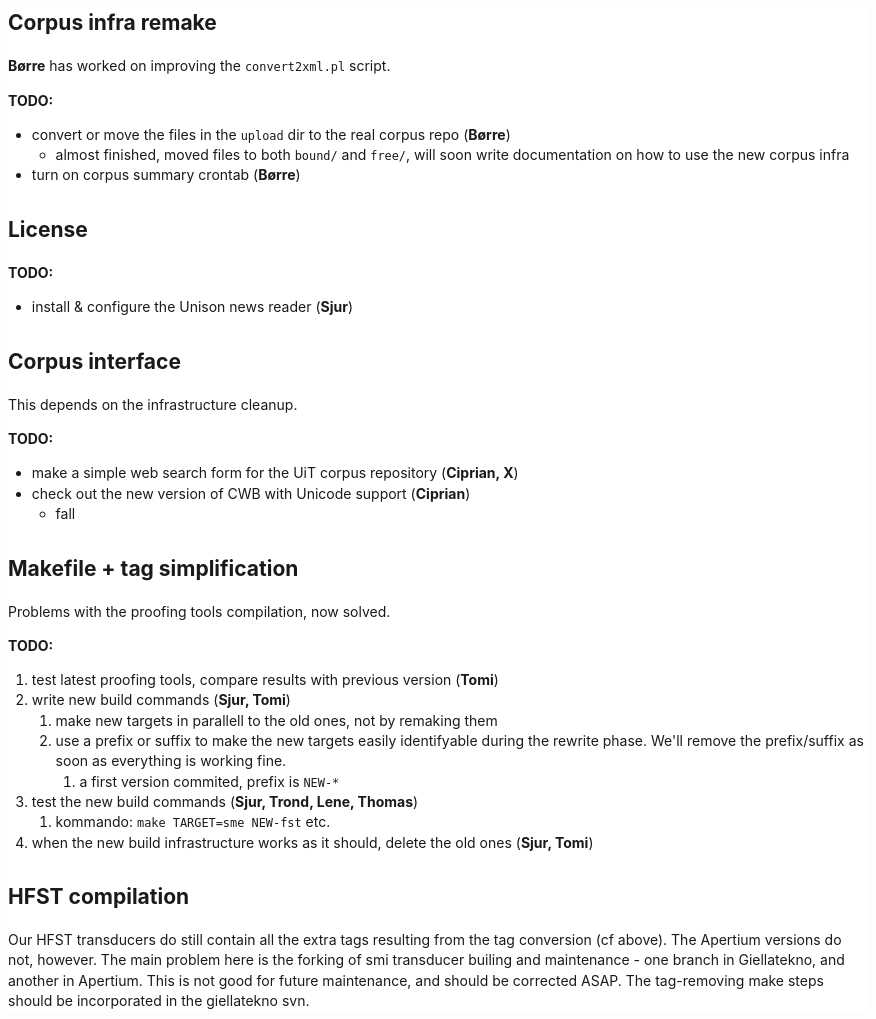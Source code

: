 ## Corpus infra remake

**Børre** has worked on improving the `convert2xml.pl` script.

**TODO:**
* convert or move the files in the `upload` dir to the real corpus repo
  (**Børre**)
    - almost finished, moved files to both `bound/` and `free/`, will soon
   write documentation on how to use the new corpus infra
* turn on corpus summary crontab (**Børre**)

## License

**TODO:**
* install & configure the Unison news reader (**Sjur**)

## Corpus interface

This depends on the infrastructure cleanup.

**TODO:**
* make a simple web search form for the UiT corpus repository (**Ciprian, X**)
* check out the new version of CWB with Unicode support (**Ciprian**)
    - fall

## Makefile + tag simplification

Problems with the proofing tools compilation, now solved.

**TODO:**
1. test latest proofing tools, compare results with previous version (**Tomi**)
1. write new build commands (**Sjur, Tomi**)
    1. make new targets in parallell to the old ones, not by remaking them
    1. use a prefix or suffix to make the new targets easily identifyable during
   the rewrite phase. We'll remove the prefix/suffix as soon as everything is
   working fine.
        1. a first version commited, prefix is `NEW-*`
1. test the new build commands (**Sjur, Trond, Lene, Thomas**)
    1. kommando: `make TARGET=sme NEW-fst` etc.
1. when the new build infrastructure works as it should, delete the old ones
   (**Sjur, Tomi**)

## HFST compilation

Our HFST transducers do still contain all the extra tags resulting from the tag
conversion (cf above). The Apertium versions do not, however. The main problem
here is the forking of smi transducer builing and maintenance - one branch in
Giellatekno, and another in Apertium. This is not good for future maintenance,
and should be corrected ASAP. The tag-removing make steps should be
incorporated in the giellatekno svn.
